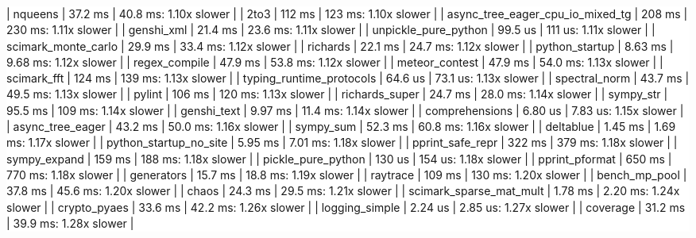 | nqueens                          | 37.2 ms                                                        | 40.8 ms: 1.10x slower                                                   |
| 2to3                             | 112 ms                                                         | 123 ms: 1.10x slower                                                    |
| async_tree_eager_cpu_io_mixed_tg | 208 ms                                                         | 230 ms: 1.11x slower                                                    |
| genshi_xml                       | 21.4 ms                                                        | 23.6 ms: 1.11x slower                                                   |
| unpickle_pure_python             | 99.5 us                                                        | 111 us: 1.11x slower                                                    |
| scimark_monte_carlo              | 29.9 ms                                                        | 33.4 ms: 1.12x slower                                                   |
| richards                         | 22.1 ms                                                        | 24.7 ms: 1.12x slower                                                   |
| python_startup                   | 8.63 ms                                                        | 9.68 ms: 1.12x slower                                                   |
| regex_compile                    | 47.9 ms                                                        | 53.8 ms: 1.12x slower                                                   |
| meteor_contest                   | 47.9 ms                                                        | 54.0 ms: 1.13x slower                                                   |
| scimark_fft                      | 124 ms                                                         | 139 ms: 1.13x slower                                                    |
| typing_runtime_protocols         | 64.6 us                                                        | 73.1 us: 1.13x slower                                                   |
| spectral_norm                    | 43.7 ms                                                        | 49.5 ms: 1.13x slower                                                   |
| pylint                           | 106 ms                                                         | 120 ms: 1.13x slower                                                    |
| richards_super                   | 24.7 ms                                                        | 28.0 ms: 1.14x slower                                                   |
| sympy_str                        | 95.5 ms                                                        | 109 ms: 1.14x slower                                                    |
| genshi_text                      | 9.97 ms                                                        | 11.4 ms: 1.14x slower                                                   |
| comprehensions                   | 6.80 us                                                        | 7.83 us: 1.15x slower                                                   |
| async_tree_eager                 | 43.2 ms                                                        | 50.0 ms: 1.16x slower                                                   |
| sympy_sum                        | 52.3 ms                                                        | 60.8 ms: 1.16x slower                                                   |
| deltablue                        | 1.45 ms                                                        | 1.69 ms: 1.17x slower                                                   |
| python_startup_no_site           | 5.95 ms                                                        | 7.01 ms: 1.18x slower                                                   |
| pprint_safe_repr                 | 322 ms                                                         | 379 ms: 1.18x slower                                                    |
| sympy_expand                     | 159 ms                                                         | 188 ms: 1.18x slower                                                    |
| pickle_pure_python               | 130 us                                                         | 154 us: 1.18x slower                                                    |
| pprint_pformat                   | 650 ms                                                         | 770 ms: 1.18x slower                                                    |
| generators                       | 15.7 ms                                                        | 18.8 ms: 1.19x slower                                                   |
| raytrace                         | 109 ms                                                         | 130 ms: 1.20x slower                                                    |
| bench_mp_pool                    | 37.8 ms                                                        | 45.6 ms: 1.20x slower                                                   |
| chaos                            | 24.3 ms                                                        | 29.5 ms: 1.21x slower                                                   |
| scimark_sparse_mat_mult          | 1.78 ms                                                        | 2.20 ms: 1.24x slower                                                   |
| crypto_pyaes                     | 33.6 ms                                                        | 42.2 ms: 1.26x slower                                                   |
| logging_simple                   | 2.24 us                                                        | 2.85 us: 1.27x slower                                                   |
| coverage                         | 31.2 ms                                                        | 39.9 ms: 1.28x slower                                                   |